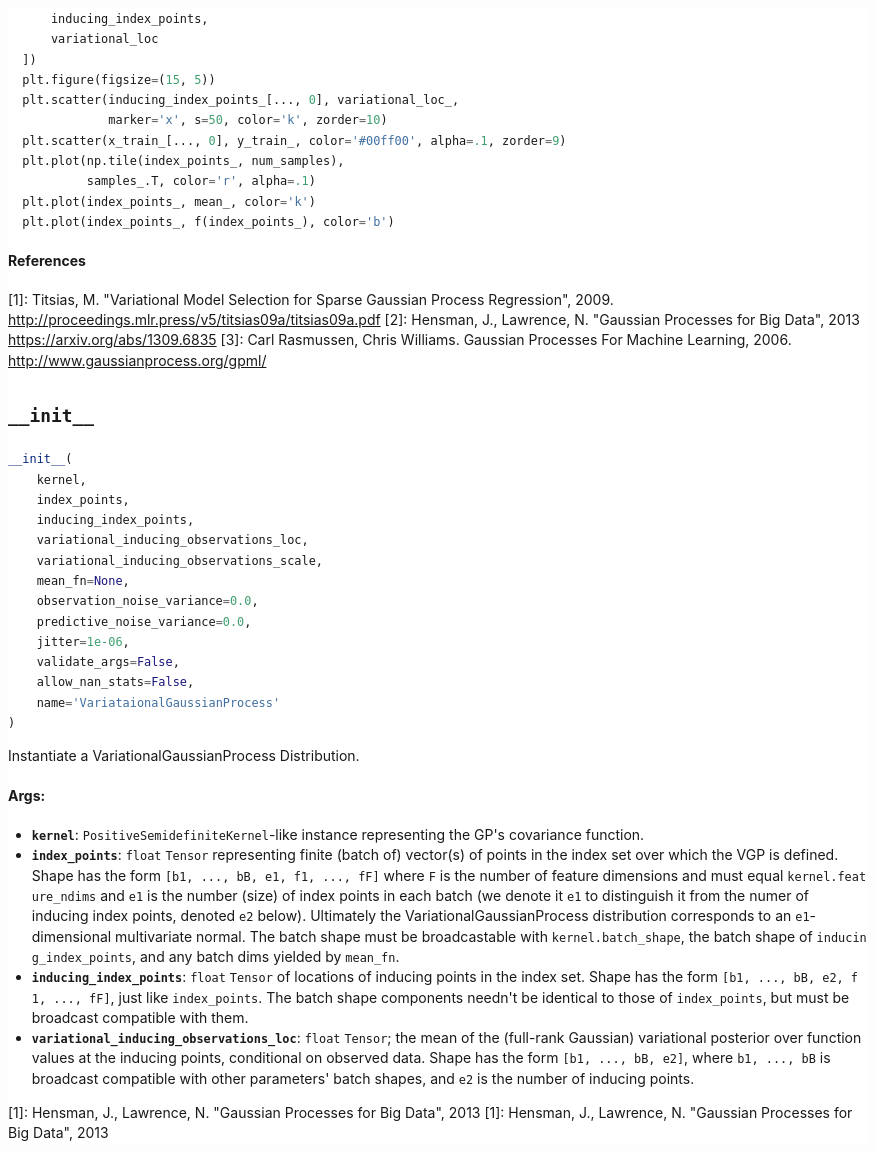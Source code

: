 ```python
      inducing_index_points,
      variational_loc
  ])
  plt.figure(figsize=(15, 5))
  plt.scatter(inducing_index_points_[..., 0], variational_loc_,
              marker='x', s=50, color='k', zorder=10)
  plt.scatter(x_train_[..., 0], y_train_, color='#00ff00', alpha=.1, zorder=9)
  plt.plot(np.tile(index_points_, num_samples),
           samples_.T, color='r', alpha=.1)
  plt.plot(index_points_, mean_, color='k')
  plt.plot(index_points_, f(index_points_), color='b')

```

#### References

[1]: Titsias, M. "Variational Model Selection for Sparse Gaussian Process
     Regression", 2009.
     http://proceedings.mlr.press/v5/titsias09a/titsias09a.pdf
[2]: Hensman, J., Lawrence, N. "Gaussian Processes for Big Data", 2013
     https://arxiv.org/abs/1309.6835
[3]: Carl Rasmussen, Chris Williams. Gaussian Processes For Machine Learning,
     2006. http://www.gaussianprocess.org/gpml/

<h2 id="__init__"><code>__init__</code></h2>

``` python
__init__(
    kernel,
    index_points,
    inducing_index_points,
    variational_inducing_observations_loc,
    variational_inducing_observations_scale,
    mean_fn=None,
    observation_noise_variance=0.0,
    predictive_noise_variance=0.0,
    jitter=1e-06,
    validate_args=False,
    allow_nan_stats=False,
    name='VariataionalGaussianProcess'
)
```

Instantiate a VariationalGaussianProcess Distribution.


#### Args:


* <b>`kernel`</b>: `PositiveSemidefiniteKernel`-like instance representing the
  GP's covariance function.
* <b>`index_points`</b>: `float` `Tensor` representing finite (batch of) vector(s) of
  points in the index set over which the VGP is defined. Shape has the
  form `[b1, ..., bB, e1, f1, ..., fF]` where `F` is the number of feature
  dimensions and must equal `kernel.feature_ndims` and `e1` is the number
  (size) of index points in each batch (we denote it `e1` to distinguish
  it from the numer of inducing index points, denoted `e2` below).
  Ultimately the VariationalGaussianProcess distribution corresponds to an
  `e1`-dimensional multivariate normal. The batch shape must be
  broadcastable with `kernel.batch_shape`, the batch shape of
  `inducing_index_points`, and any batch dims yielded by `mean_fn`.
* <b>`inducing_index_points`</b>: `float` `Tensor` of locations of inducing points in
  the index set. Shape has the form `[b1, ..., bB, e2, f1, ..., fF]`, just
  like `index_points`. The batch shape components needn't be identical to
  those of `index_points`, but must be broadcast compatible with them.
* <b>`variational_inducing_observations_loc`</b>: `float` `Tensor`; the mean of the
  (full-rank Gaussian) variational posterior over function values at the
  inducing points, conditional on observed data. Shape has the form `[b1,
  ..., bB, e2]`, where `b1, ..., bB` is broadcast compatible with other
  parameters' batch shapes, and `e2` is the number of inducing points.

[1]: Hensman, J., Lawrence, N. "Gaussian Processes for Big Data", 2013
[1]: Hensman, J., Lawrence, N. "Gaussian Processes for Big Data", 2013